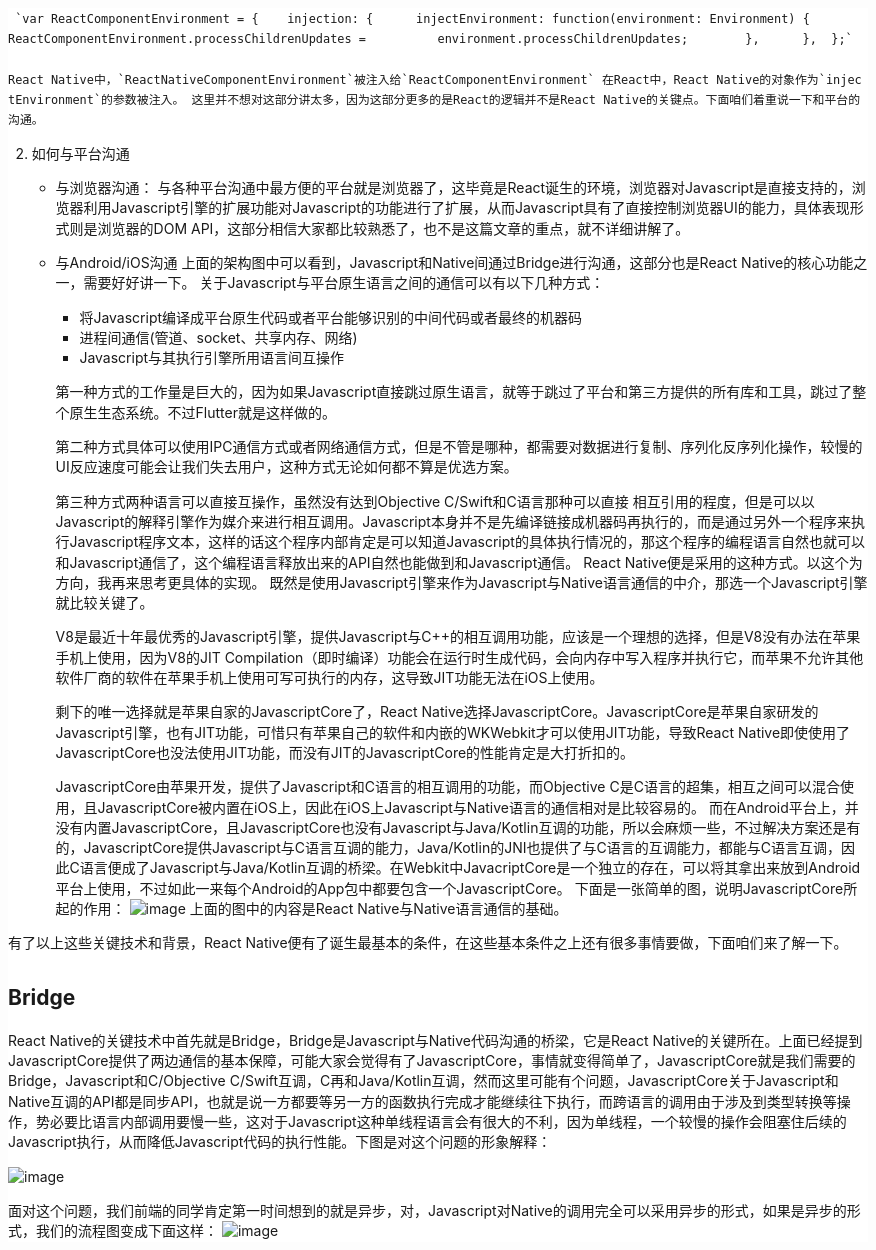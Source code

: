      `var ReactComponentEnvironment = {    injection: {      injectEnvironment: function(environment: Environment) {        ReactComponentEnvironment.processChildrenUpdates =          environment.processChildrenUpdates;        },      },  };`
    
    React Native中，`ReactNativeComponentEnvironment`被注入给`ReactComponentEnvironment` 在React中，React Native的对象作为`injectEnvironment`的参数被注入。 这里并不想对这部分讲太多，因为这部分更多的是React的逻辑并不是React Native的关键点。下面咱们着重说一下和平台的沟通。
    
2.  如何与平台沟通
    
    *   与浏览器沟通： 与各种平台沟通中最方便的平台就是浏览器了，这毕竟是React诞生的环境，浏览器对Javascript是直接支持的，浏览器利用Javascript引擎的扩展功能对Javascript的功能进行了扩展，从而Javascript具有了直接控制浏览器UI的能力，具体表现形式则是浏览器的DOM API，这部分相信大家都比较熟悉了，也不是这篇文章的重点，就不详细讲解了。
        
    *   与Android/iOS沟通 上面的架构图中可以看到，Javascript和Native间通过Bridge进行沟通，这部分也是React Native的核心功能之一，需要好好讲一下。 关于Javascript与平台原生语言之间的通信可以有以下几种方式：
        
        *   将Javascript编译成平台原生代码或者平台能够识别的中间代码或者最终的机器码
        *   进程间通信(管道、socket、共享内存、网络)
        *   Javascript与其执行引擎所用语言间互操作
        
        第一种方式的工作量是巨大的，因为如果Javascript直接跳过原生语言，就等于跳过了平台和第三方提供的所有库和工具，跳过了整个原生生态系统。不过Flutter就是这样做的。
        
        第二种方式具体可以使用IPC通信方式或者网络通信方式，但是不管是哪种，都需要对数据进行复制、序列化反序列化操作，较慢的UI反应速度可能会让我们失去用户，这种方式无论如何都不算是优选方案。
        
        第三种方式两种语言可以直接互操作，虽然没有达到Objective C/Swift和C语言那种可以直接 相互引用的程度，但是可以以Javascript的解释引擎作为媒介来进行相互调用。Javascript本身并不是先编译链接成机器码再执行的，而是通过另外一个程序来执行Javascript程序文本，这样的话这个程序内部肯定是可以知道Javascript的具体执行情况的，那这个程序的编程语言自然也就可以和Javascript通信了，这个编程语言释放出来的API自然也能做到和Javascript通信。 React Native便是采用的这种方式。以这个为方向，我再来思考更具体的实现。 既然是使用Javascript引擎来作为Javascript与Native语言通信的中介，那选一个Javascript引擎就比较关键了。
        
        V8是最近十年最优秀的Javascript引擎，提供Javascript与C++的相互调用功能，应该是一个理想的选择，但是V8没有办法在苹果手机上使用，因为V8的JIT Compilation（即时编译）功能会在运行时生成代码，会向内存中写入程序并执行它，而苹果不允许其他软件厂商的软件在苹果手机上使用可写可执行的内存，这导致JIT功能无法在iOS上使用。
        
        剩下的唯一选择就是苹果自家的JavascriptCore了，React Native选择JavascriptCore。JavascriptCore是苹果自家研发的Javascript引擎，也有JIT功能，可惜只有苹果自己的软件和内嵌的WKWebkit才可以使用JIT功能，导致React Native即使使用了JavascriptCore也没法使用JIT功能，而没有JIT的JavascriptCore的性能肯定是大打折扣的。
        
        JavascriptCore由苹果开发，提供了Javascript和C语言的相互调用的功能，而Objective C是C语言的超集，相互之间可以混合使用，且JavascriptCore被内置在iOS上，因此在iOS上Javascript与Native语言的通信相对是比较容易的。 而在Android平台上，并没有内置JavascriptCore，且JavascriptCore也没有Javascript与Java/Kotlin互调的功能，所以会麻烦一些，不过解决方案还是有的，JavascriptCore提供Javascript与C语言互调的能力，Java/Kotlin的JNI也提供了与C语言的互调能力，都能与C语言互调，因此C语言便成了Javascript与Java/Kotlin互调的桥梁。在Webkit中JavacriptCore是一个独立的存在，可以将其拿出来放到Android平台上使用，不过如此一来每个Android的App包中都要包含一个JavascriptCore。 下面是一张简单的图，说明JavascriptCore所起的作用： ![image](https://p3-juejin.byteimg.com/tos-cn-i-k3u1fbpfcp/1aff846cc8de453a80052cfb8ad6f3e8~tplv-k3u1fbpfcp-image.image#?w=285&h=382&s=8144&e=svg&a=1&b=6bdde5) 上面的图中的内容是React Native与Native语言通信的基础。
        

有了以上这些关键技术和背景，React Native便有了诞生最基本的条件，在这些基本条件之上还有很多事情要做，下面咱们来了解一下。

Bridge
------

React Native的关键技术中首先就是Bridge，Bridge是Javascript与Native代码沟通的桥梁，它是React Native的关键所在。上面已经提到JavascriptCore提供了两边通信的基本保障，可能大家会觉得有了JavascriptCore，事情就变得简单了，JavascriptCore就是我们需要的Bridge，Javascript和C/Objective C/Swift互调，C再和Java/Kotlin互调，然而这里可能有个问题，JavascriptCore关于Javascript和Native互调的API都是同步API，也就是说一方都要等另一方的函数执行完成才能继续往下执行，而跨语言的调用由于涉及到类型转换等操作，势必要比语言内部调用要慢一些，这对于Javascript这种单线程语言会有很大的不利，因为单线程，一个较慢的操作会阻塞住后续的Javascript执行，从而降低Javascript代码的执行性能。下图是对这个问题的形象解释：

![image](https://p3-juejin.byteimg.com/tos-cn-i-k3u1fbpfcp/8c7c8eeca6b24dbcad117d7fcaea4d81~tplv-k3u1fbpfcp-image.image#?w=914&h=283&s=13055&e=svg&a=1&b=faa230)

面对这个问题，我们前端的同学肯定第一时间想到的就是异步，对，Javascript对Native的调用完全可以采用异步的形式，如果是异步的形式，我们的流程图变成下面这样： ![image](https://p3-juejin.byteimg.com/tos-cn-i-k3u1fbpfcp/0116091ec95a4cde9e634a019db3b86b~tplv-k3u1fbpfcp-image.image#?w=914&h=283&s=13553&e=svg&a=1&b=f68d14)
